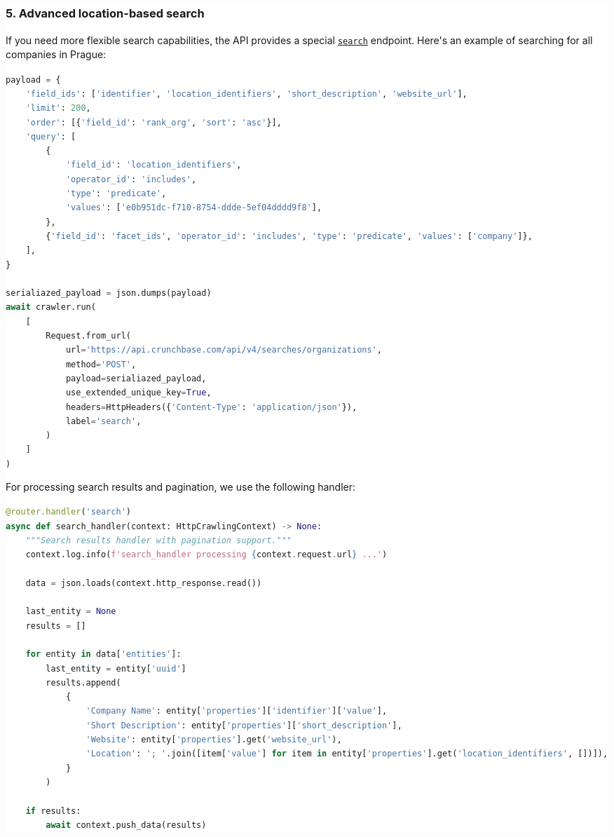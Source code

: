 ### 5. Advanced location-based search

If you need more flexible search capabilities, the API provides a special [`search`](https://app.swaggerhub.com/apis-docs/Crunchbase/crunchbase-enterprise_api/1.0.3#/Search/post_searches_organizations) endpoint. Here's an example of searching for all companies in Prague:

```python
payload = {
    'field_ids': ['identifier', 'location_identifiers', 'short_description', 'website_url'],
    'limit': 200,
    'order': [{'field_id': 'rank_org', 'sort': 'asc'}],
    'query': [
        {
            'field_id': 'location_identifiers',
            'operator_id': 'includes',
            'type': 'predicate',
            'values': ['e0b951dc-f710-8754-ddde-5ef04dddd9f8'],
        },
        {'field_id': 'facet_ids', 'operator_id': 'includes', 'type': 'predicate', 'values': ['company']},
    ],
}

serialiazed_payload = json.dumps(payload)
await crawler.run(
    [
        Request.from_url(
            url='https://api.crunchbase.com/api/v4/searches/organizations',
            method='POST',
            payload=serialiazed_payload,
            use_extended_unique_key=True,
            headers=HttpHeaders({'Content-Type': 'application/json'}),
            label='search',
        )
    ]
)
```

For processing search results and pagination, we use the following handler:

```python
@router.handler('search')
async def search_handler(context: HttpCrawlingContext) -> None:
    """Search results handler with pagination support."""
    context.log.info(f'search_handler processing {context.request.url} ...')

    data = json.loads(context.http_response.read())

    last_entity = None
    results = []

    for entity in data['entities']:
        last_entity = entity['uuid']
        results.append(
            {
                'Company Name': entity['properties']['identifier']['value'],
                'Short Description': entity['properties']['short_description'],
                'Website': entity['properties'].get('website_url'),
                'Location': '; '.join([item['value'] for item in entity['properties'].get('location_identifiers', [])]),
            }
        )

    if results:
        await context.push_data(results)
```